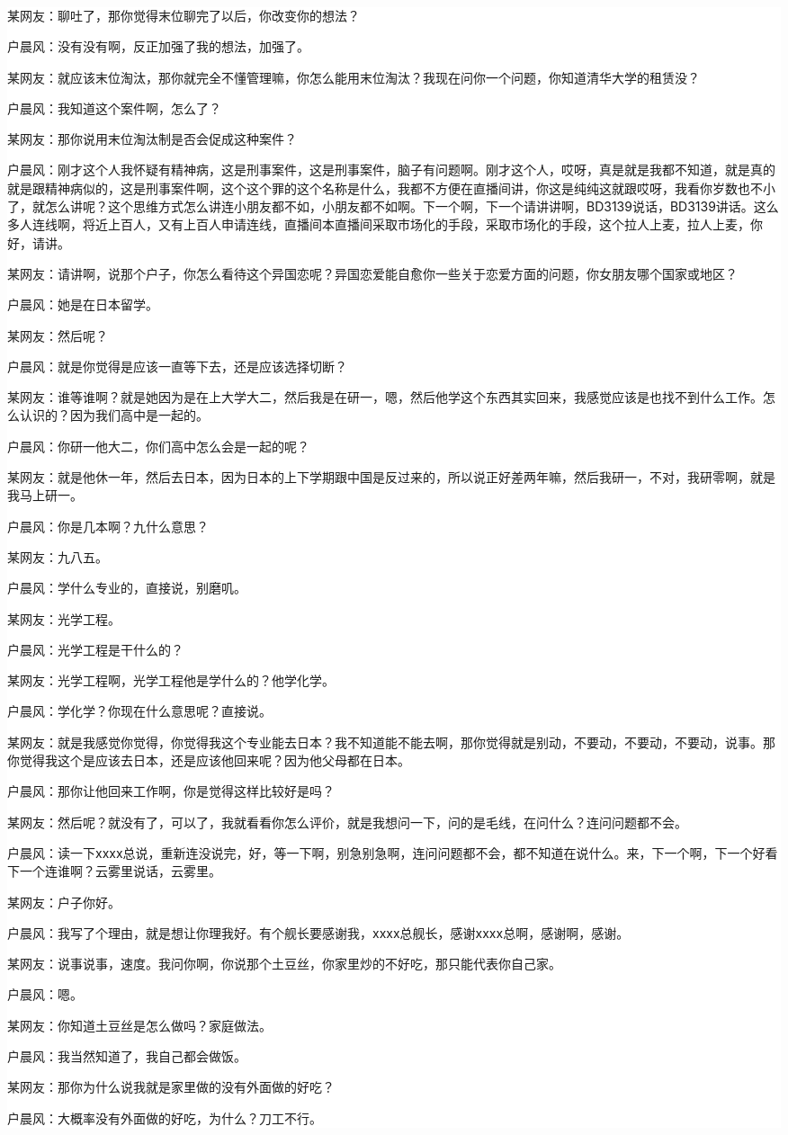 某网友：聊吐了，那你觉得末位聊完了以后，你改变你的想法？

户晨风：没有没有啊，反正加强了我的想法，加强了。

某网友：就应该末位淘汰，那你就完全不懂管理嘛，你怎么能用末位淘汰？我现在问你一个问题，你知道清华大学的租赁没？

户晨风：我知道这个案件啊，怎么了？

某网友：那你说用末位淘汰制是否会促成这种案件？

户晨风：刚才这个人我怀疑有精神病，这是刑事案件，这是刑事案件，脑子有问题啊。刚才这个人，哎呀，真是就是我都不知道，就是真的就是跟精神病似的，这是刑事案件啊，这个这个罪的这个名称是什么，我都不方便在直播间讲，你这是纯纯这就跟哎呀，我看你岁数也不小了，就怎么讲呢？这个思维方式怎么讲连小朋友都不如，小朋友都不如啊。下一个啊，下一个请讲讲啊，BD3139说话，BD3139讲话。这么多人连线啊，将近上百人，又有上百人申请连线，直播间本直播间采取市场化的手段，采取市场化的手段，这个拉人上麦，拉人上麦，你好，请讲。

某网友：请讲啊，说那个户子，你怎么看待这个异国恋呢？异国恋爱能自愈你一些关于恋爱方面的问题，你女朋友哪个国家或地区？

户晨风：她是在日本留学。

某网友：然后呢？

户晨风：就是你觉得是应该一直等下去，还是应该选择切断？

某网友：谁等谁啊？就是她因为是在上大学大二，然后我是在研一，嗯，然后他学这个东西其实回来，我感觉应该是也找不到什么工作。怎么认识的？因为我们高中是一起的。

户晨风：你研一他大二，你们高中怎么会是一起的呢？

某网友：就是他休一年，然后去日本，因为日本的上下学期跟中国是反过来的，所以说正好差两年嘛，然后我研一，不对，我研零啊，就是我马上研一。

户晨风：你是几本啊？九什么意思？

某网友：九八五。

户晨风：学什么专业的，直接说，别磨叽。

某网友：光学工程。

户晨风：光学工程是干什么的？

某网友：光学工程啊，光学工程他是学什么的？他学化学。

户晨风：学化学？你现在什么意思呢？直接说。

某网友：就是我感觉你觉得，你觉得我这个专业能去日本？我不知道能不能去啊，那你觉得就是别动，不要动，不要动，不要动，说事。那你觉得我这个是应该去日本，还是应该他回来呢？因为他父母都在日本。

户晨风：那你让他回来工作啊，你是觉得这样比较好是吗？

某网友：然后呢？就没有了，可以了，我就看看你怎么评价，就是我想问一下，问的是毛线，在问什么？连问问题都不会。

户晨风：读一下xxxx总说，重新连没说完，好，等一下啊，别急别急啊，连问问题都不会，都不知道在说什么。来，下一个啊，下一个好看下一个连谁啊？云雾里说话，云雾里。

某网友：户子你好。

户晨风：我写了个理由，就是想让你理我好。有个舰长要感谢我，xxxx总舰长，感谢xxxx总啊，感谢啊，感谢。

某网友：说事说事，速度。我问你啊，你说那个土豆丝，你家里炒的不好吃，那只能代表你自己家。

户晨风：嗯。

某网友：你知道土豆丝是怎么做吗？家庭做法。

户晨风：我当然知道了，我自己都会做饭。

某网友：那你为什么说我就是家里做的没有外面做的好吃？

户晨风：大概率没有外面做的好吃，为什么？刀工不行。
